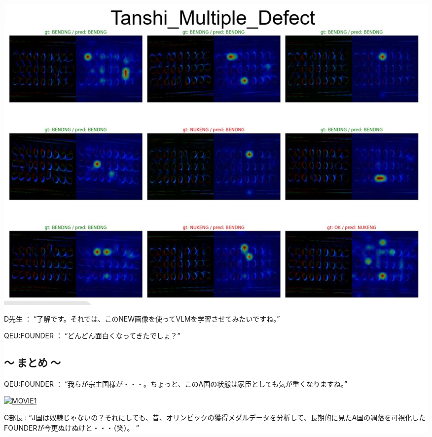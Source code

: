 ![imageVLM1-22-6](/2024-10-02-QEUR23_VIVLM22/imageVLM1-22-6.jpg)

D先生 ： “了解です。それでは、このNEW画像を使ってVLMを学習させてみたいですね。”

QEU:FOUNDER  ： “どんどん面白くなってきたでしょ？”


## ～ まとめ ～

QEU:FOUNDER ： “我らが宗主国様が・・・。ちょっと、このA国の状態は家臣としても気が重くなりますね。”

[![MOVIE1](http://img.youtube.com/vi/TwXZuJKbCSQ/0.jpg)](http://www.youtube.com/watch?v=TwXZuJKbCSQ "会田弘継 氏出演！「深層／真相のアメリカを考える」")

C部長 : “J国は奴隷じゃないの？それにしても、昔、オリンピックの獲得メダルデータを分析して、長期的に見たA国の凋落を可視化したFOUNDERが今更ぬけぬけと・・・（笑）。 “
